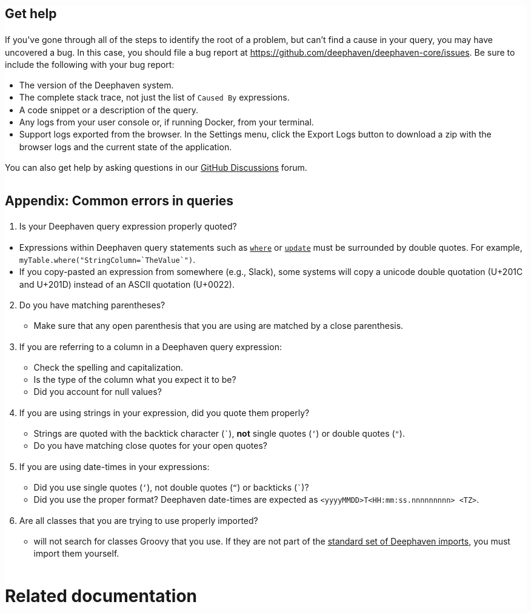 ## Get help

If you've gone through all of the steps to identify the root of a problem, but can’t find a cause in your query, you may have uncovered a bug. In this case, you should file a bug report at https://github.com/deephaven/deephaven-core/issues. Be sure to include the following with your bug report:

- The version of the Deephaven system.
- The complete stack trace, not just the list of `Caused By` expressions.
- A code snippet or a description of the query.
- Any logs from your user console or, if running Docker, from your terminal.
- Support logs exported from the browser. In the Settings menu, click the Export Logs button to download a zip with the browser logs and the current state of the application.

You can also get help by asking questions in our [GitHub Discussions](https://github.com/deephaven/deephaven-core/discussions/categories/q-a) forum.

## Appendix: Common errors in queries

1. Is your Deephaven query expression properly quoted?

- Expressions within Deephaven query statements such as [`where`](../reference/table-operations/filter/where.md) or [`update`](../reference/table-operations/select/update.md) must be surrounded by double quotes. For example, ``myTable.where("StringColumn=`TheValue`")``.
- If you copy-pasted an expression from somewhere (e.g., Slack), some systems will copy a unicode double quotation (U+201C and U+201D) instead of an ASCII quotation (U+0022).

2. Do you have matching parentheses?

   - Make sure that any open parenthesis that you are using are matched by a close parenthesis.

3. If you are referring to a column in a Deephaven query expression:

   - Check the spelling and capitalization.
   - Is the type of the column what you expect it to be?
   - Did you account for null values?

4. If you are using strings in your expression, did you quote them properly?

   - Strings are quoted with the backtick character (`` ` ``), **not** single quotes (`‘`) or double quotes (`"`).
   - Do you have matching close quotes for your open quotes?

5. If you are using date-times in your expressions:

   - Did you use single quotes (`‘`), not double quotes (`“`) or backticks (`` ` ``)?
   - Did you use the proper format? Deephaven date-times are expected as `<yyyyMMDD>T<HH:mm:ss.nnnnnnnnn> <TZ>`.

6. Are all classes that you are trying to use properly imported?

   - will not search for classes Groovy that you use. If they are not part of the [standard set of Deephaven imports](https://github.com/deephaven/deephaven-core/blob/main/engine/table/src/main/java/io/deephaven/engine/table/lang/impl/QueryLibraryImportsDefaults.java), you must import them yourself.

# Related documentation
